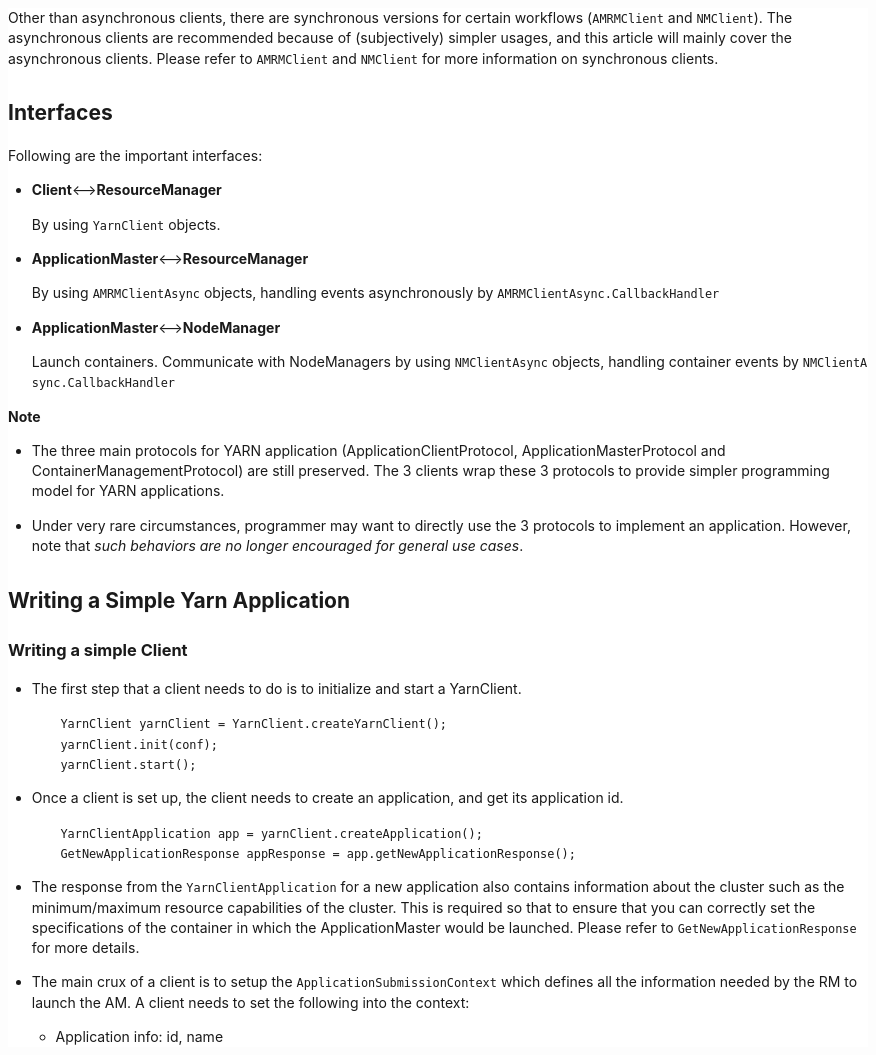 Other than asynchronous clients, there are synchronous versions for certain workflows (`AMRMClient` and `NMClient`). The asynchronous clients are recommended because of (subjectively) simpler usages, and this article will mainly cover the asynchronous clients. Please refer to `AMRMClient` and `NMClient` for more information on synchronous clients.

Interfaces
----------

Following are the important interfaces:

* **Client**\<-\->**ResourceManager** 
    
    By using `YarnClient` objects.

* **ApplicationMaster**\<-\->**ResourceManager**

    By using `AMRMClientAsync` objects, handling events asynchronously by `AMRMClientAsync.CallbackHandler`

* **ApplicationMaster**\<-\->**NodeManager**

    Launch containers. Communicate with NodeManagers by using `NMClientAsync` objects, handling container events by `NMClientAsync.CallbackHandler`

**Note**

* The three main protocols for YARN application (ApplicationClientProtocol, ApplicationMasterProtocol and ContainerManagementProtocol) are still preserved. The 3 clients wrap these 3 protocols to provide simpler programming model for YARN applications.

* Under very rare circumstances, programmer may want to directly use the 3 protocols to implement an application. However, note that *such behaviors are no longer encouraged for general use cases*.

Writing a Simple Yarn Application
---------------------------------

### Writing a simple Client

* The first step that a client needs to do is to initialize and start a YarnClient.

          YarnClient yarnClient = YarnClient.createYarnClient();
          yarnClient.init(conf);
          yarnClient.start();

* Once a client is set up, the client needs to create an application, and get its application id.

          YarnClientApplication app = yarnClient.createApplication();
          GetNewApplicationResponse appResponse = app.getNewApplicationResponse();

* The response from the `YarnClientApplication` for a new application also contains information about the cluster such as the minimum/maximum resource capabilities of the cluster. This is required so that to ensure that you can correctly set the specifications of the container in which the ApplicationMaster would be launched. Please refer to `GetNewApplicationResponse` for more details.

* The main crux of a client is to setup the `ApplicationSubmissionContext` which defines all the information needed by the RM to launch the AM. A client needs to set the following into the context:

  * Application info: id, name
